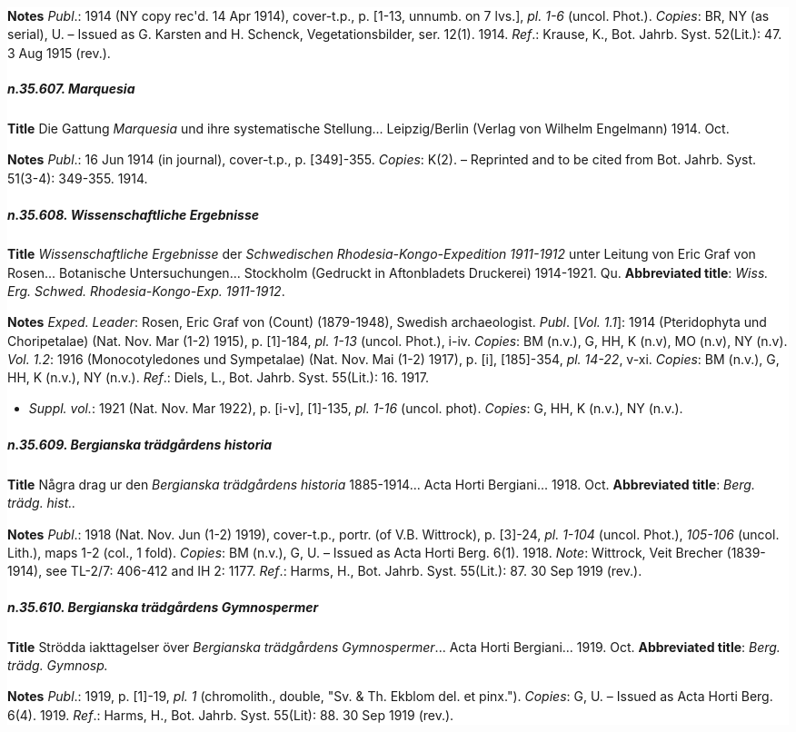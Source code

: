 **Notes**
*Publ*.: 1914 (NY copy rec'd. 14 Apr 1914), cover-t.p., p. \[1-13, unnumb. on 7 lvs.\], *pl. 1-6* (uncol. Phot.). *Copies*: BR, NY (as serial), U. – Issued as G. Karsten and H. Schenck, Vegetationsbilder, ser. 12(1). 1914.
*Ref*.: Krause, K., Bot. Jahrb. Syst. 52(Lit.): 47. 3 Aug 1915 (rev.).

##### n.35.607. Marquesia

**Title**
Die Gattung *Marquesia* und ihre systematische Stellung... Leipzig/Berlin (Verlag von Wilhelm Engelmann) 1914. Oct.

**Notes**
*Publ*.: 16 Jun 1914 (in journal), cover-t.p., p. \[349\]-355. *Copies*: K(2). – Reprinted and to be cited from Bot. Jahrb. Syst. 51(3-4): 349-355. 1914.

##### n.35.608. Wissenschaftliche Ergebnisse

**Title**
*Wissenschaftliche Ergebnisse* der *Schwedischen Rhodesia-Kongo-Expedition 1911-1912* unter Leitung von Eric Graf von Rosen... Botanische Untersuchungen... Stockholm (Gedruckt in Aftonbladets Druckerei) 1914-1921. Qu.
**Abbreviated title**: *Wiss. Erg. Schwed. Rhodesia-Kongo-Exp. 1911-1912*.

**Notes**
*Exped. Leader*: Rosen, Eric Graf von (Count) (1879-1948), Swedish archaeologist.
*Publ*. \[*Vol. 1.1*\]: 1914 (Pteridophyta und Choripetalae) (Nat. Nov. Mar (1-2) 1915), p. \[1\]-184, *pl. 1-13* (uncol. Phot.), i-iv. *Copies*: BM (n.v.), G, HH, K (n.v), MO (n.v), NY (n.v).
*Vol. 1.2*: 1916 (Monocotyledones und Sympetalae) (Nat. Nov. Mai (1-2) 1917), p. \[i\], \[185\]-354, *pl. 14-22*, v-xi. *Copies*: BM (n.v.), G, HH, K (n.v.), NY (n.v.).
*Ref*.: Diels, L., Bot. Jahrb. Syst. 55(Lit.): 16. 1917.
- *Suppl. vol.*: 1921 (Nat. Nov. Mar 1922), p. \[i-v\], \[1\]-135, *pl. 1-16* (uncol. phot). *Copies*: G, HH, K (n.v.), NY (n.v.).

##### n.35.609. Bergianska trädgårdens historia

**Title**
Några drag ur den *Bergianska trädgårdens historia* 1885-1914... Acta Horti Bergiani... 1918. Oct.
**Abbreviated title**: *Berg. trädg. hist..*

**Notes**
*Publ*.: 1918 (Nat. Nov. Jun (1-2) 1919), cover-t.p., portr. (of V.B. Wittrock), p. \[3\]-24, *pl. 1-104* (uncol. Phot.), *105-106* (uncol. Lith.), maps 1-2 (col., 1 fold). *Copies*: BM (n.v.), G, U. – Issued as Acta Horti Berg. 6(1). 1918.
*Note*: Wittrock, Veit Brecher (1839-1914), see TL-2/7: 406-412 and IH 2: 1177.
*Ref*.: Harms, H., Bot. Jahrb. Syst. 55(Lit.): 87. 30 Sep 1919 (rev.).

##### n.35.610. Bergianska trädgårdens Gymnospermer

**Title**
Strödda iakttagelser över *Bergianska trädgårdens Gymnospermer*... Acta Horti Bergiani... 1919. Oct.
**Abbreviated title**: *Berg. trädg. Gymnosp.*

**Notes**
*Publ*.: 1919, p. \[1\]-19, *pl. 1* (chromolith., double, "Sv. & Th. Ekblom del. et pinx."). *Copies*: G, U. – Issued as Acta Horti Berg. 6(4). 1919.
*Ref*.: Harms, H., Bot. Jahrb. Syst. 55(Lit): 88. 30 Sep 1919 (rev.).
